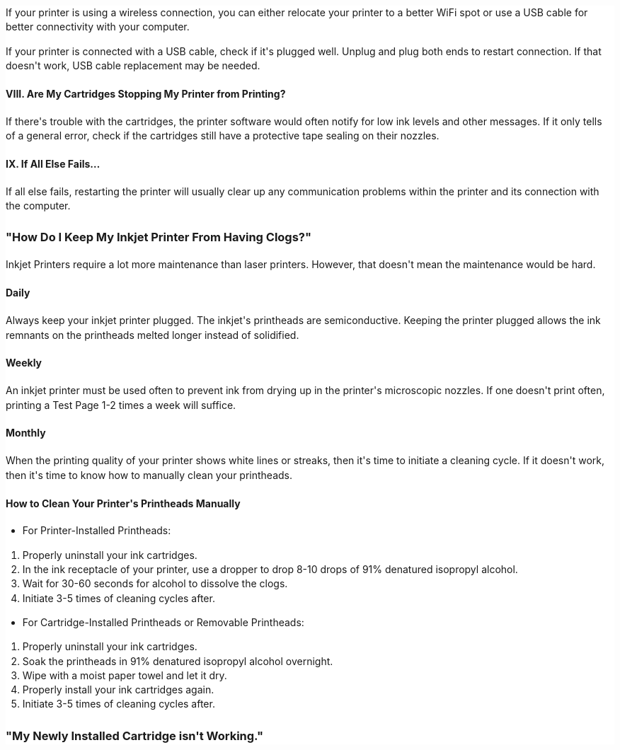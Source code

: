 If your printer is using a wireless connection, you can either relocate your printer to a better WiFi spot or use a USB cable for better connectivity with your computer.

If your printer is connected with a USB cable, check if it's plugged well. Unplug and plug both ends to restart connection. If that doesn't work, USB cable replacement may be needed.

#### VIII. Are My Cartridges Stopping My Printer from Printing? 

If there's trouble with the cartridges, the printer software would often notify for low ink levels and other messages. If it only tells of a general error, check if the cartridges still have a protective tape sealing on their nozzles.

#### IX. If All Else Fails…

If all else fails, restarting the printer will usually clear up any communication problems within the printer and its connection with the computer.

### "How Do I Keep My Inkjet Printer From Having Clogs?"

Inkjet Printers require a lot more maintenance than laser printers. However, that doesn't mean the maintenance would be hard.

#### Daily

Always keep your inkjet printer plugged. The inkjet's printheads are semiconductive. Keeping the printer plugged allows the ink remnants on the printheads melted longer instead of solidified. 

#### Weekly

An inkjet printer must be used often to prevent ink from drying up in the printer's microscopic nozzles. If one doesn't print often, printing a Test Page 1-2 times a week will suffice.

#### Monthly

When the printing quality of your printer shows white lines or streaks, then it's time to initiate a cleaning cycle. If it doesn't work, then it's time to know how to manually clean your printheads.

#### How to Clean Your Printer's Printheads Manually

* For Printer-Installed Printheads:
1. Properly uninstall your ink cartridges.
2. In the ink receptacle of your printer, use a dropper to drop 8-10 drops of 91% denatured isopropyl alcohol.
3. Wait for 30-60 seconds for alcohol to dissolve the clogs.
4. Initiate 3-5 times of cleaning cycles after.

  
* For Cartridge-Installed Printheads or Removable Printheads:
1. Properly uninstall your ink cartridges.
2. Soak the printheads in 91% denatured isopropyl alcohol overnight.
3. Wipe with a moist paper towel and let it dry.
4. Properly install your ink cartridges again.
5. Initiate 3-5 times of cleaning cycles after.

### "My Newly Installed Cartridge isn't Working."
